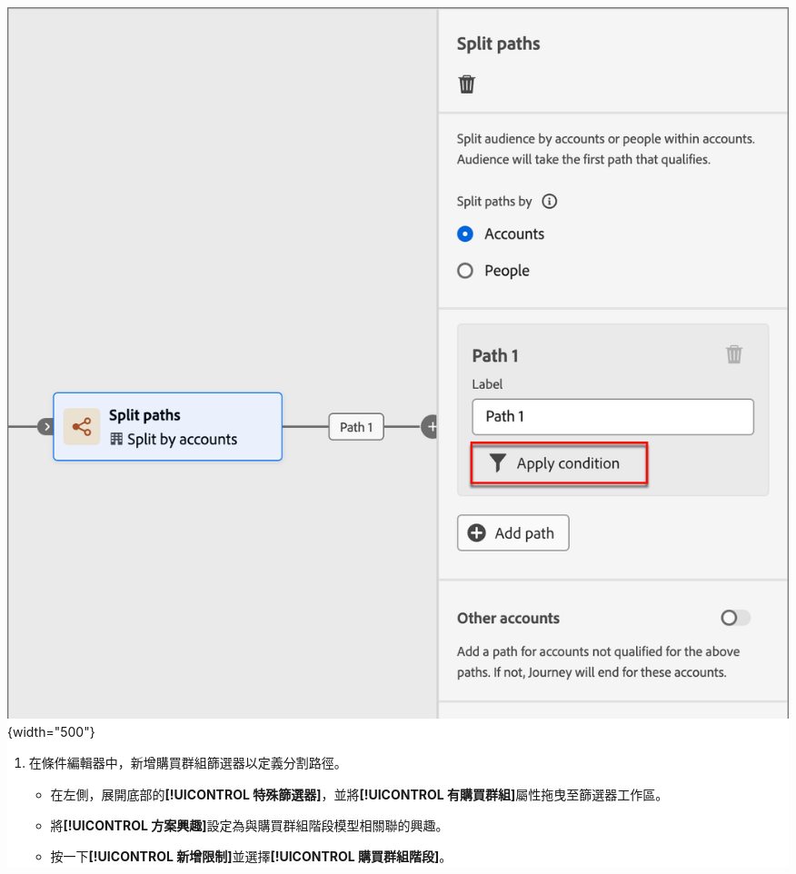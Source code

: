    ![分割路徑節點 — 新增條件](../journeys/assets/node-split-properties-apply-condition.png){width="500"}

1. 在條件編輯器中，新增購買群組篩選器以定義分割路徑。

   * 在左側，展開底部的&#x200B;**[!UICONTROL 特殊篩選器]**，並將&#x200B;**[!UICONTROL 有購買群組]**&#x200B;屬性拖曳至篩選器工作區。

   * 將&#x200B;**[!UICONTROL 方案興趣]**&#x200B;設定為與購買群組階段模型相關聯的興趣。

   * 按一下&#x200B;**[!UICONTROL 新增限制]**&#x200B;並選擇&#x200B;**[!UICONTROL 購買群組階段]**。
